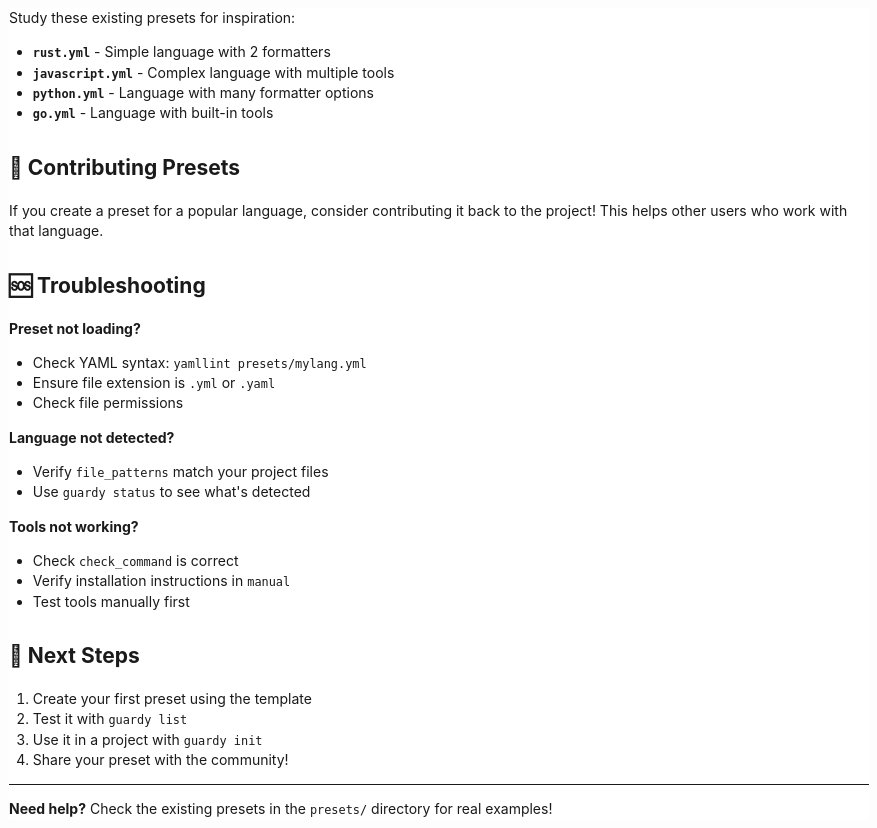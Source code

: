 Study these existing presets for inspiration:

- **`rust.yml`** - Simple language with 2 formatters
- **`javascript.yml`** - Complex language with multiple tools
- **`python.yml`** - Language with many formatter options
- **`go.yml`** - Language with built-in tools

## 🤝 Contributing Presets

If you create a preset for a popular language, consider contributing it back to the project! This helps other users who work with that language.

## 🆘 Troubleshooting

**Preset not loading?**
- Check YAML syntax: `yamllint presets/mylang.yml`
- Ensure file extension is `.yml` or `.yaml`
- Check file permissions

**Language not detected?**
- Verify `file_patterns` match your project files
- Use `guardy status` to see what's detected

**Tools not working?**
- Check `check_command` is correct
- Verify installation instructions in `manual`
- Test tools manually first

## 📖 Next Steps

1. Create your first preset using the template
2. Test it with `guardy list`
3. Use it in a project with `guardy init`
4. Share your preset with the community!

---

**Need help?** Check the existing presets in the `presets/` directory for real examples!
